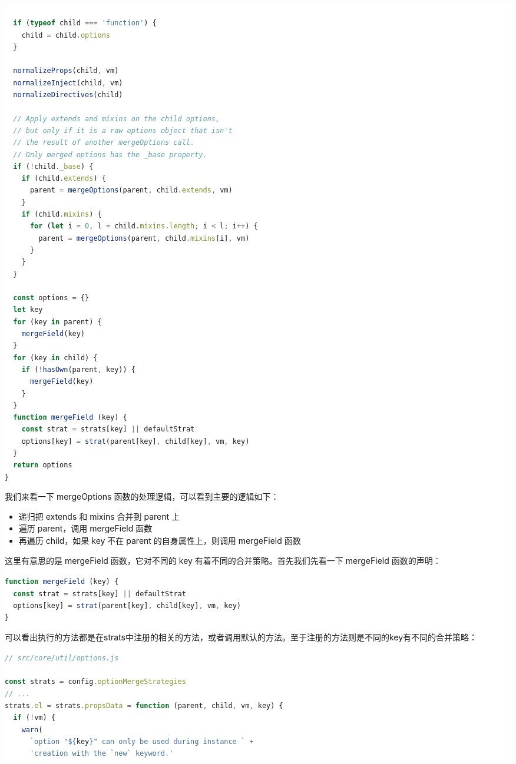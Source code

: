 ```javascript

  if (typeof child === 'function') {
    child = child.options
  }

  normalizeProps(child, vm)
  normalizeInject(child, vm)
  normalizeDirectives(child)

  // Apply extends and mixins on the child options,
  // but only if it is a raw options object that isn't
  // the result of another mergeOptions call.
  // Only merged options has the _base property.
  if (!child._base) {
    if (child.extends) {
      parent = mergeOptions(parent, child.extends, vm)
    }
    if (child.mixins) {
      for (let i = 0, l = child.mixins.length; i < l; i++) {
        parent = mergeOptions(parent, child.mixins[i], vm)
      }
    }
  }

  const options = {}
  let key
  for (key in parent) {
    mergeField(key)
  }
  for (key in child) {
    if (!hasOwn(parent, key)) {
      mergeField(key)
    }
  }
  function mergeField (key) {
    const strat = strats[key] || defaultStrat
    options[key] = strat(parent[key], child[key], vm, key)
  }
  return options
}
```
我们来看一下 mergeOptions 函数的处理逻辑，可以看到主要的逻辑如下：
* 递归把 extends 和 mixins 合并到 parent 上
* 遍历 parent，调用 mergeField 函数
* 再遍历 child，如果 key 不在 parent 的自身属性上，则调用 mergeField 函数

这里有意思的是 mergeField 函数，它对不同的 key 有着不同的合并策略。首先我们先看一下 mergeField 函数的声明：
```javascript
function mergeField (key) {
  const strat = strats[key] || defaultStrat
  options[key] = strat(parent[key], child[key], vm, key)
}
```
可以看出执行的方法都是在strats中注册的相关的方法，或者调用默认的方法。至于注册的方法则是不同的key有不同的合并策略：
```javascript
// src/core/util/options.js

const strats = config.optionMergeStrategies
// ...
strats.el = strats.propsData = function (parent, child, vm, key) {
  if (!vm) {
    warn(
      `option "${key}" can only be used during instance ` +
      'creation with the `new` keyword.'
```